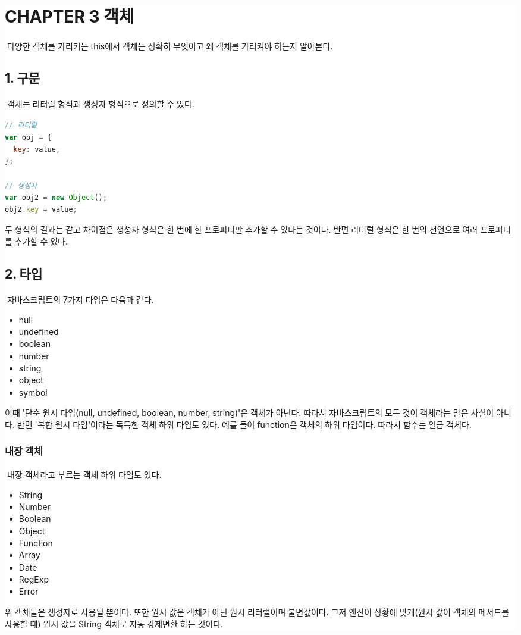 # CHAPTER 3 객체

&nbsp;다양한 객체를 가리키는 this에서 객체는 정확히 무엇이고 왜 객체를 가리켜야 하는지 알아본다.

## 1. 구문

&nbsp;객체는 리터럴 형식과 생성자 형식으로 정의할 수 있다.

```javascript
// 리터럴
var obj = {
  key: value,
};

// 생성자
var obj2 = new Object();
obj2.key = value;
```

두 형식의 결과는 같고 차이점은 생성자 형식은 한 번에 한 프로퍼티만 추가할 수 있다는 것이다. 반면 리터럴 형식은 한 번의 선언으로 여러 프로퍼티를 추가할 수 있다.

## 2. 타입

&nbsp;자바스크립트의 7가지 타입은 다음과 같다.

- null
- undefined
- boolean
- number
- string
- object
- symbol

이때 '단순 원시 타입(null, undefined, boolean, number, string)'은 객체가 아닌다. 따라서 자바스크립트의 모든 것이 객체라는 말은 사실이 아니다. 반면 '복합 원시 타입'이라는 독특한 객체 하위 타입도 있다. 예를 들어 function은 객체의 하위 타입이다. 따라서 함수는 일급 객체다.

### 내장 객체

&nbsp;내장 객체라고 부르는 객체 하위 타입도 있다.

- String
- Number
- Boolean
- Object
- Function
- Array
- Date
- RegExp
- Error

위 객체들은 생성자로 사용될 뿐이다. 또한 원시 값은 객체가 아닌 원시 리터럴이며 불변값이다. 그저 엔진이 상황에 맞게(원시 값이 객체의 메서드를 사용할 때) 원시 값을 String 객체로 자동 강제변환 하는 것이다.
